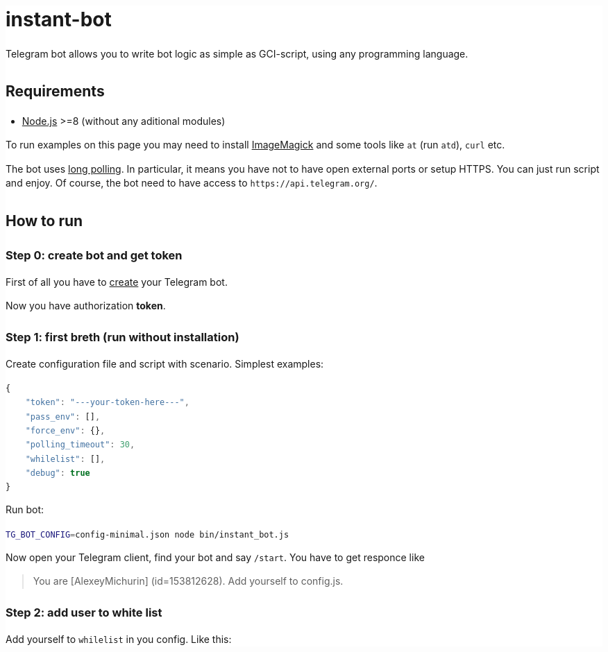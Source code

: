 instant-bot
===========

Telegram bot allows you to write bot logic as simple as GCI-script, using any programming language.

Requirements
------------

- [Node.js](https://nodejs.org/) >=8 (without any aditional modules)

To run examples on this page you may need to install
[ImageMagick](https://www.imagemagick.org/)
and some tools like `at` (run `atd`), `curl` etc.

The bot uses [long polling](https://en.wikipedia.org/wiki/Push_technology#Long_polling).
In particular, it means you have not to have open external ports or setup HTTPS.
You can just run script and enjoy.
Of course, the bot need to have access to `https://api.telegram.org/`.

How to run
----------

### Step 0: create bot and get token

First of all you have to [create](https://core.telegram.org/bots#3-how-do-i-create-a-bot) your Telegram bot.

Now you have authorization **token**.

### Step 1: first breth (run without installation)

Create configuration file and script with scenario. Simplest examples:

```javascript
{
    "token": "---your-token-here---",
    "pass_env": [],
    "force_env": {},
    "polling_timeout": 30,
    "whilelist": [],
    "debug": true
}
```

Run bot:
```sh
TG_BOT_CONFIG=config-minimal.json node bin/instant_bot.js
```

Now open your Telegram client, find your bot and say `/start`. You have to get responce like

> You are [AlexeyMichurin] (id=153812628). Add yourself to config.js.

### Step 2: add user to white list

Add yourself to `whilelist` in you config. Like this:
